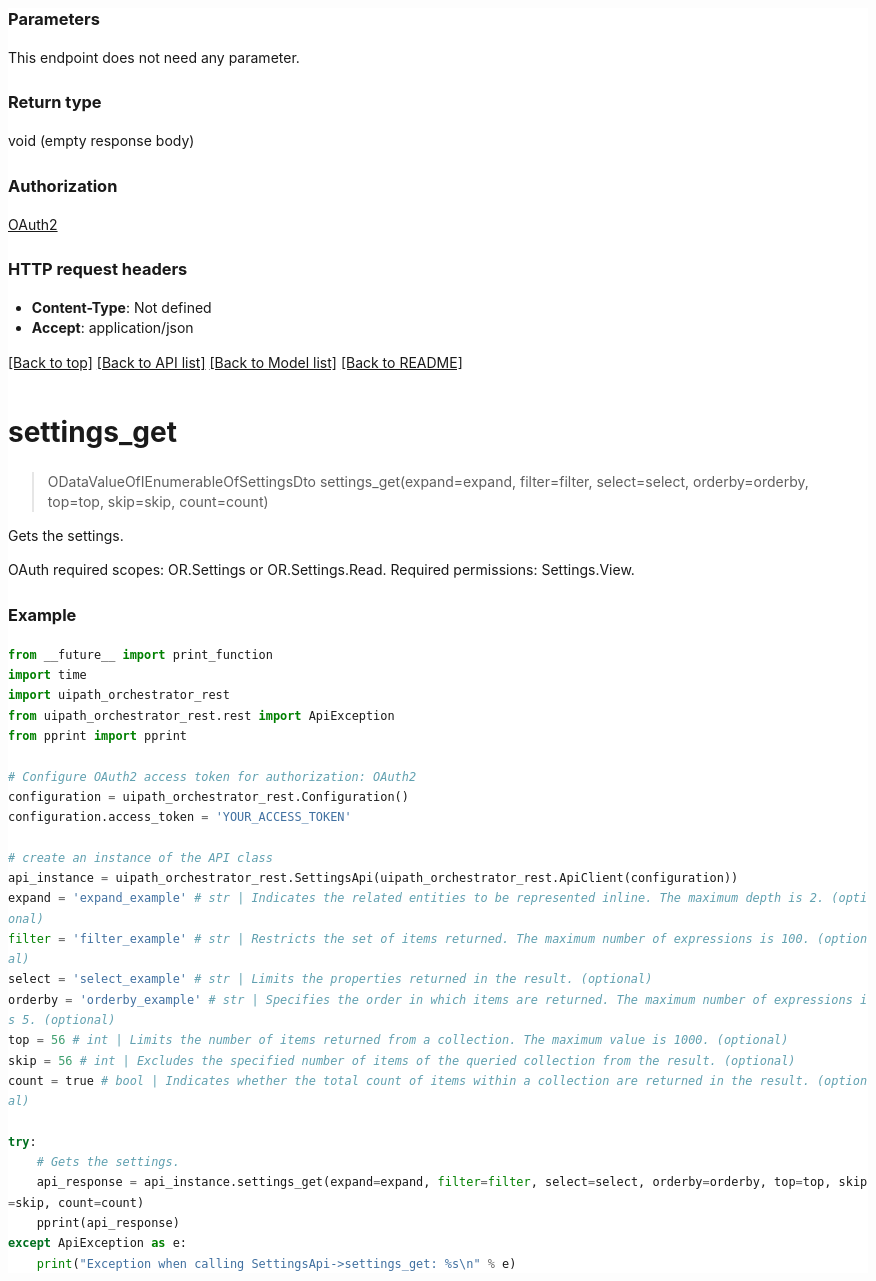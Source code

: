 ### Parameters
This endpoint does not need any parameter.

### Return type

void (empty response body)

### Authorization

[OAuth2](../README.md#OAuth2)

### HTTP request headers

 - **Content-Type**: Not defined
 - **Accept**: application/json

[[Back to top]](#) [[Back to API list]](../README.md#documentation-for-api-endpoints) [[Back to Model list]](../README.md#documentation-for-models) [[Back to README]](../README.md)

# **settings_get**
> ODataValueOfIEnumerableOfSettingsDto settings_get(expand=expand, filter=filter, select=select, orderby=orderby, top=top, skip=skip, count=count)

Gets the settings.

OAuth required scopes: OR.Settings or OR.Settings.Read.  Required permissions: Settings.View.

### Example
```python
from __future__ import print_function
import time
import uipath_orchestrator_rest
from uipath_orchestrator_rest.rest import ApiException
from pprint import pprint

# Configure OAuth2 access token for authorization: OAuth2
configuration = uipath_orchestrator_rest.Configuration()
configuration.access_token = 'YOUR_ACCESS_TOKEN'

# create an instance of the API class
api_instance = uipath_orchestrator_rest.SettingsApi(uipath_orchestrator_rest.ApiClient(configuration))
expand = 'expand_example' # str | Indicates the related entities to be represented inline. The maximum depth is 2. (optional)
filter = 'filter_example' # str | Restricts the set of items returned. The maximum number of expressions is 100. (optional)
select = 'select_example' # str | Limits the properties returned in the result. (optional)
orderby = 'orderby_example' # str | Specifies the order in which items are returned. The maximum number of expressions is 5. (optional)
top = 56 # int | Limits the number of items returned from a collection. The maximum value is 1000. (optional)
skip = 56 # int | Excludes the specified number of items of the queried collection from the result. (optional)
count = true # bool | Indicates whether the total count of items within a collection are returned in the result. (optional)

try:
    # Gets the settings.
    api_response = api_instance.settings_get(expand=expand, filter=filter, select=select, orderby=orderby, top=top, skip=skip, count=count)
    pprint(api_response)
except ApiException as e:
    print("Exception when calling SettingsApi->settings_get: %s\n" % e)
```